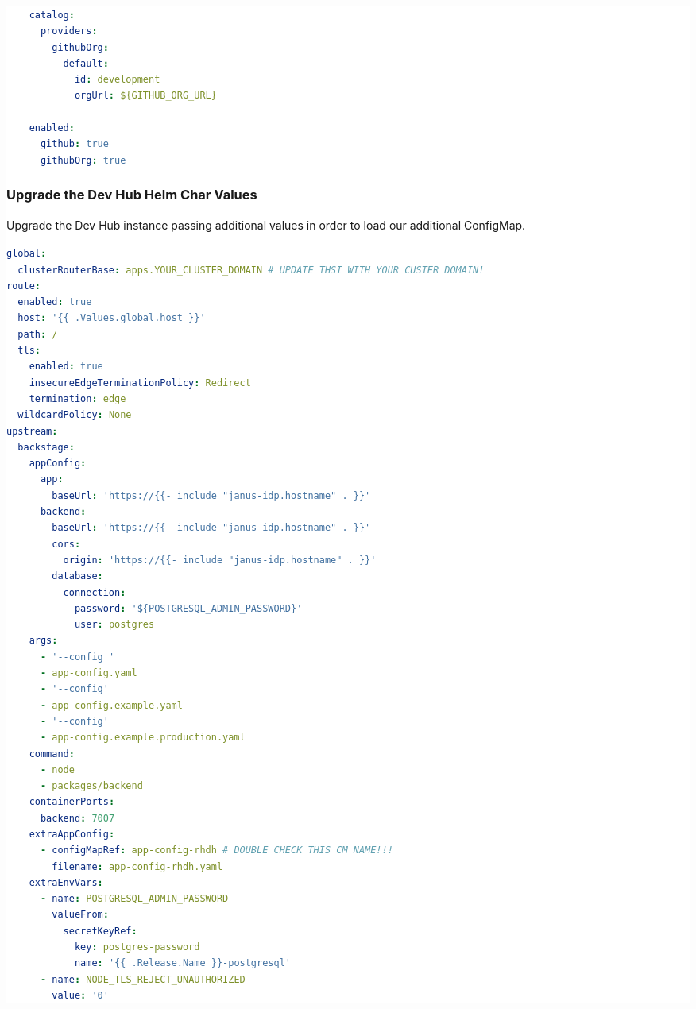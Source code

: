 ```yaml
    catalog:
      providers:
        githubOrg:
          default:
            id: development
            orgUrl: ${GITHUB_ORG_URL}        

    enabled:
      github: true
      githubOrg: true   
```

### Upgrade the Dev Hub Helm Char Values
Upgrade the Dev Hub instance passing additional values in order to load our additional ConfigMap.

```yaml
global:
  clusterRouterBase: apps.YOUR_CLUSTER_DOMAIN # UPDATE THSI WITH YOUR CUSTER DOMAIN!
route:
  enabled: true
  host: '{{ .Values.global.host }}'
  path: /
  tls:
    enabled: true
    insecureEdgeTerminationPolicy: Redirect
    termination: edge
  wildcardPolicy: None
upstream:
  backstage:
    appConfig:
      app:
        baseUrl: 'https://{{- include "janus-idp.hostname" . }}'
      backend:
        baseUrl: 'https://{{- include "janus-idp.hostname" . }}'
        cors:
          origin: 'https://{{- include "janus-idp.hostname" . }}'
        database:
          connection:
            password: '${POSTGRESQL_ADMIN_PASSWORD}'
            user: postgres
    args:
      - '--config '
      - app-config.yaml
      - '--config'
      - app-config.example.yaml
      - '--config'
      - app-config.example.production.yaml
    command:
      - node
      - packages/backend
    containerPorts:
      backend: 7007
    extraAppConfig:
      - configMapRef: app-config-rhdh # DOUBLE CHECK THIS CM NAME!!!
        filename: app-config-rhdh.yaml
    extraEnvVars:
      - name: POSTGRESQL_ADMIN_PASSWORD
        valueFrom:
          secretKeyRef:
            key: postgres-password
            name: '{{ .Release.Name }}-postgresql'
      - name: NODE_TLS_REJECT_UNAUTHORIZED
        value: '0'     
```